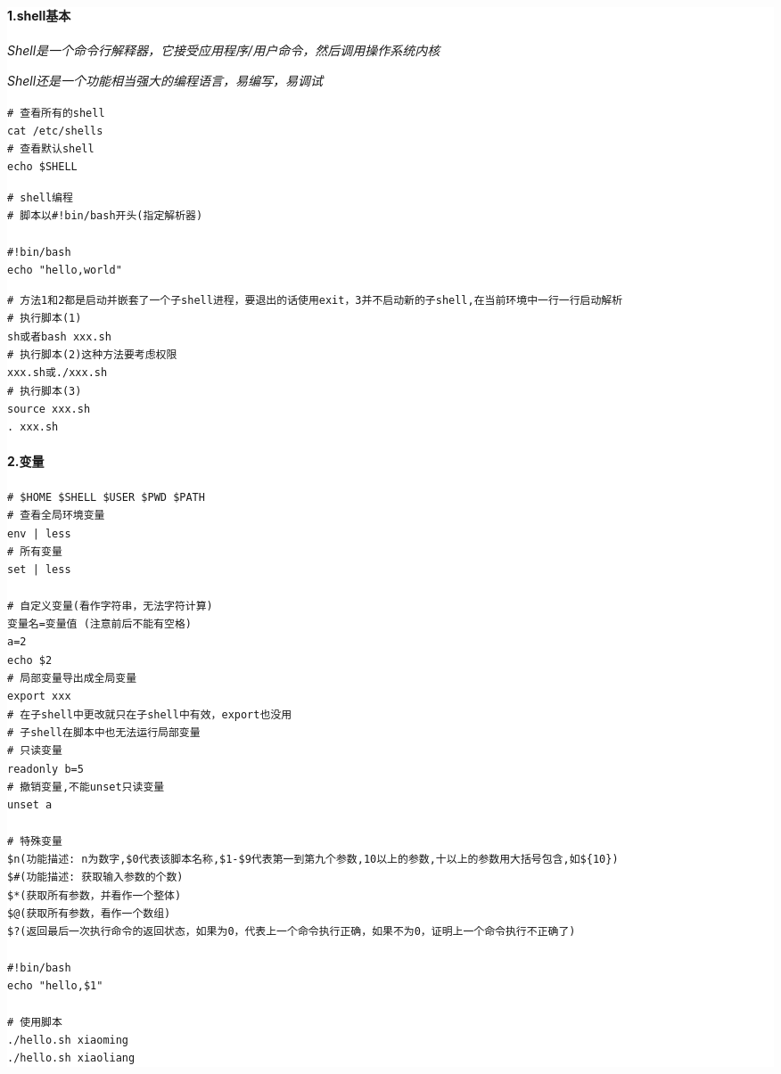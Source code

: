 #### 1.shell基本

*Shell是一个命令行解释器，它接受应用程序/用户命令，然后调用操作系统内核*

*Shell还是一个功能相当强大的编程语言，易编写，易调试*

```shell
# 查看所有的shell
cat /etc/shells
# 查看默认shell
echo $SHELL
```

```shell
# shell编程
# 脚本以#!bin/bash开头(指定解析器)

#!bin/bash
echo "hello,world"
```

```shell
# 方法1和2都是启动并嵌套了一个子shell进程，要退出的话使用exit，3并不启动新的子shell,在当前环境中一行一行启动解析
# 执行脚本(1)
sh或者bash xxx.sh
# 执行脚本(2)这种方法要考虑权限
xxx.sh或./xxx.sh
# 执行脚本(3)
source xxx.sh
. xxx.sh
```

#### 2.变量

```shell
# $HOME $SHELL $USER $PWD $PATH
# 查看全局环境变量
env | less
# 所有变量
set | less

# 自定义变量(看作字符串，无法字符计算)
变量名=变量值 (注意前后不能有空格)
a=2
echo $2
# 局部变量导出成全局变量
export xxx
# 在子shell中更改就只在子shell中有效，export也没用
# 子shell在脚本中也无法运行局部变量 
# 只读变量
readonly b=5
# 撤销变量,不能unset只读变量
unset a

# 特殊变量
$n(功能描述: n为数字,$0代表该脚本名称,$1-$9代表第一到第九个参数,10以上的参数,十以上的参数用大括号包含,如${10})
$#(功能描述: 获取输入参数的个数)
$*(获取所有参数，并看作一个整体)
$@(获取所有参数，看作一个数组)
$?(返回最后一次执行命令的返回状态，如果为0，代表上一个命令执行正确，如果不为0，证明上一个命令执行不正确了)

#!bin/bash
echo "hello,$1"

# 使用脚本
./hello.sh xiaoming
./hello.sh xiaoliang
```